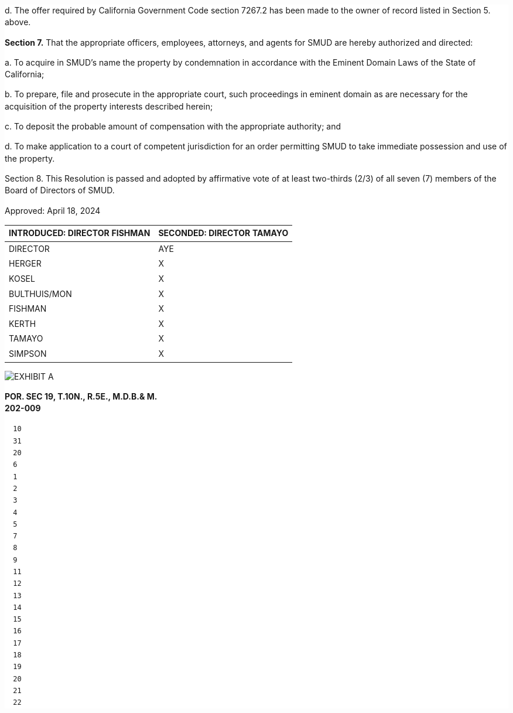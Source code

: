 d. The offer required by California Government Code section 7267.2 has been made to the owner of record listed in Section 5. above.

**Section 7.** That the appropriate officers, employees, attorneys, and agents for SMUD are hereby authorized and directed:

a. To acquire in SMUD’s name the property by condemnation in accordance with the Eminent Domain Laws of the State of California;

b. To prepare, file and prosecute in the appropriate court, such proceedings in eminent domain as are necessary for the acquisition of the property interests described herein;

c. To deposit the probable amount of compensation with the appropriate authority; and

d. To make application to a court of competent jurisdiction for an order permitting SMUD to take immediate possession and use of the property.

Section 8. This Resolution is passed and adopted by affirmative vote of at least two-thirds (2/3) of all seven (7) members of the Board of Directors of SMUD.

Approved: April 18, 2024

| INTRODUCED: DIRECTOR FISHMAN | SECONDED: DIRECTOR TAMAYO |
|-------------------------------|---------------------------|
| DIRECTOR                      | AYE | NO | ABSTAIN | ABSENT |
| HERGER                        | X   |   |         |       |
| KOSEL                         | X   |   |         |       |
| BULTHUIS/MON                 | X   |   |         |       |
| FISHMAN                      | X   |   |         |       |
| KERTH                        | X   |   |         |       |
| TAMAYO                       | X   |   |         |       |
| SIMPSON                      | X   |   |         |       |

![EXHIBIT A](https://via.placeholder.com/993x768.png?text=EXHIBIT+A)

**POR. SEC 19, T.10N., R.5E., M.D.B.& M.**  
**202-009**

```
  10
  31
  20
  6
  1
  2
  3
  4
  5
  7
  8
  9
  11
  12
  13
  14
  15
  16
  17
  18
  19
  20
  21
  22
```